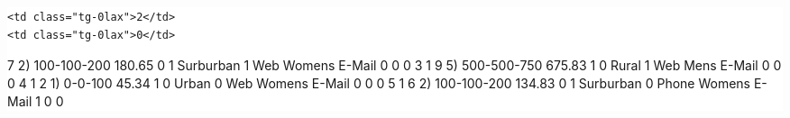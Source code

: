     <td class="tg-0lax">2</td>
    <td class="tg-0lax">0</td>
  </tr>
  <tr>
    <td class="tg-0lax">7</td>
    <td class="tg-0lax">2) 100-100-200</td>
    <td class="tg-0lax">180.65</td>
    <td class="tg-0lax">0</td>
    <td class="tg-0lax">1</td>
    <td class="tg-0lax">Surburban</td>
    <td class="tg-0lax">1</td>
    <td class="tg-0lax">Web</td>
    <td class="tg-0lax">Womens E-Mail</td>
    <td class="tg-0lax">0</td>
    <td class="tg-0lax">0</td>
    <td class="tg-0lax">0</td>
    <td class="tg-0lax">3</td>
    <td class="tg-0lax">1</td>
  </tr>
  <tr>
    <td class="tg-0lax">9</td>
    <td class="tg-0lax">5) 500-500-750</td>
    <td class="tg-0lax">675.83</td>
    <td class="tg-0lax">1</td>
    <td class="tg-0lax">0</td>
    <td class="tg-0lax">Rural</td>
    <td class="tg-0lax">1</td>
    <td class="tg-0lax">Web</td>
    <td class="tg-0lax">Mens E-Mail</td>
    <td class="tg-0lax">0</td>
    <td class="tg-0lax">0</td>
    <td class="tg-0lax">0</td>
    <td class="tg-0lax">4</td>
    <td class="tg-0lax">1</td>
  </tr>
  <tr>
    <td class="tg-0lax">2</td>
    <td class="tg-0lax">1) 0-0-100</td>
    <td class="tg-0lax">45.34</td>
    <td class="tg-0lax">1</td>
    <td class="tg-0lax">0</td>
    <td class="tg-0lax">Urban</td>
    <td class="tg-0lax">0</td>
    <td class="tg-0lax">Web</td>
    <td class="tg-0lax">Womens E-Mail</td>
    <td class="tg-0lax">0</td>
    <td class="tg-0lax">0</td>
    <td class="tg-0lax">0</td>
    <td class="tg-0lax">5</td>
    <td class="tg-0lax">1</td>
  </tr>
  <tr>
    <td class="tg-0lax">6</td>
    <td class="tg-0lax">2) 100-100-200</td>
    <td class="tg-0lax">134.83</td>
    <td class="tg-0lax">0</td>
    <td class="tg-0lax">1</td>
    <td class="tg-0lax">Surburban</td>
    <td class="tg-0lax">0</td>
    <td class="tg-0lax">Phone</td>
    <td class="tg-0lax">Womens E-Mail</td>
    <td class="tg-0lax">1</td>
    <td class="tg-0lax">0</td>
    <td class="tg-0lax">0</td>